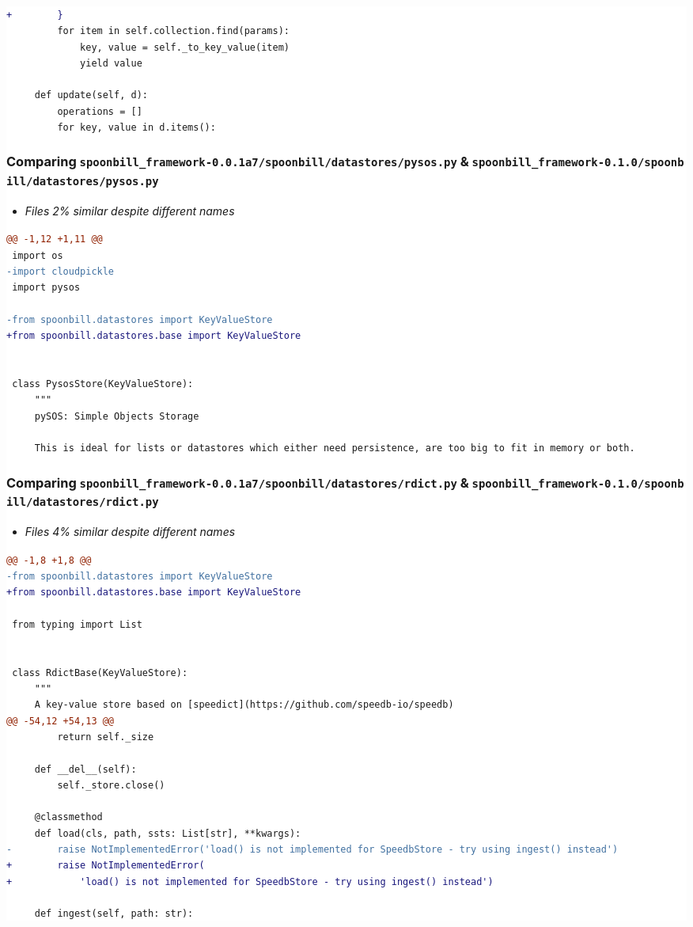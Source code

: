 ```diff
+        }
         for item in self.collection.find(params):
             key, value = self._to_key_value(item)
             yield value
 
     def update(self, d):
         operations = []
         for key, value in d.items():
```

### Comparing `spoonbill_framework-0.0.1a7/spoonbill/datastores/pysos.py` & `spoonbill_framework-0.1.0/spoonbill/datastores/pysos.py`

 * *Files 2% similar despite different names*

```diff
@@ -1,12 +1,11 @@
 import os
-import cloudpickle
 import pysos
 
-from spoonbill.datastores import KeyValueStore
+from spoonbill.datastores.base import KeyValueStore
 
 
 class PysosStore(KeyValueStore):
     """
     pySOS: Simple Objects Storage
 
     This is ideal for lists or datastores which either need persistence, are too big to fit in memory or both.
```

### Comparing `spoonbill_framework-0.0.1a7/spoonbill/datastores/rdict.py` & `spoonbill_framework-0.1.0/spoonbill/datastores/rdict.py`

 * *Files 4% similar despite different names*

```diff
@@ -1,8 +1,8 @@
-from spoonbill.datastores import KeyValueStore
+from spoonbill.datastores.base import KeyValueStore
 
 from typing import List
 
 
 class RdictBase(KeyValueStore):
     """
     A key-value store based on [speedict](https://github.com/speedb-io/speedb)
@@ -54,12 +54,13 @@
         return self._size
 
     def __del__(self):
         self._store.close()
 
     @classmethod
     def load(cls, path, ssts: List[str], **kwargs):
-        raise NotImplementedError('load() is not implemented for SpeedbStore - try using ingest() instead')
+        raise NotImplementedError(
+            'load() is not implemented for SpeedbStore - try using ingest() instead')
 
     def ingest(self, path: str):
```